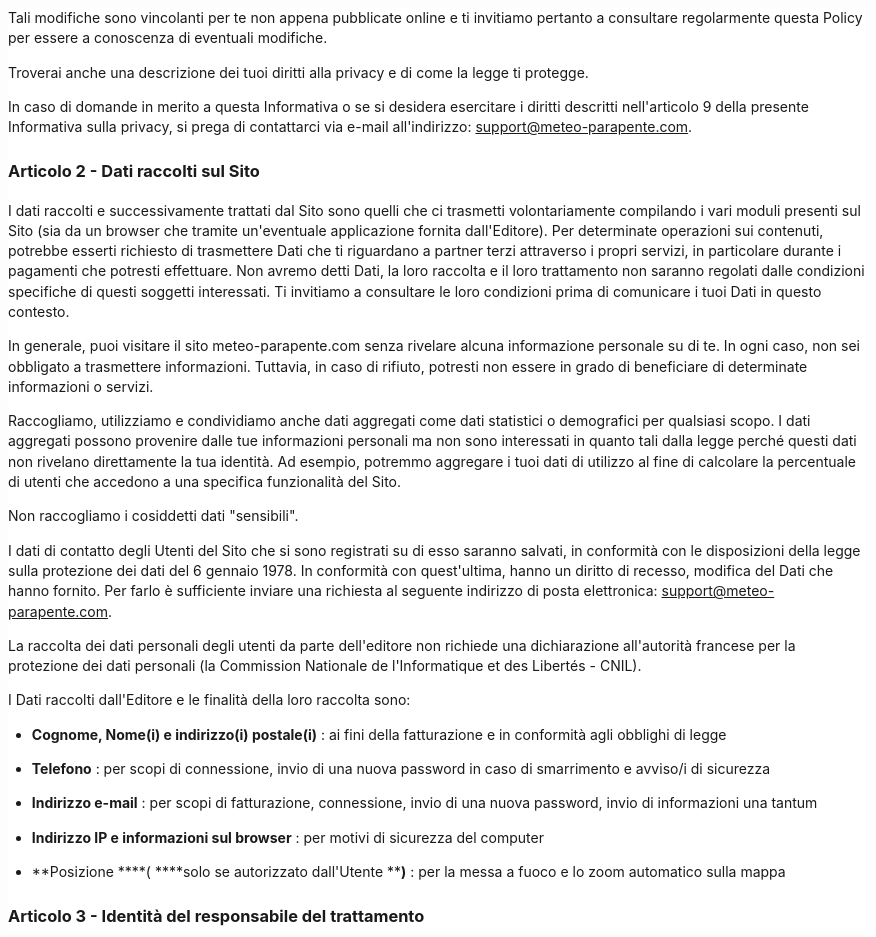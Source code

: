 Tali modifiche sono vincolanti per te non appena pubblicate online e ti invitiamo pertanto a consultare regolarmente questa Policy per essere a conoscenza di eventuali modifiche.

Troverai anche una descrizione dei tuoi diritti alla privacy e di come la legge ti protegge.

In caso di domande in merito a questa Informativa o se si desidera esercitare i diritti descritti nell'articolo 9 della presente Informativa sulla privacy, si prega di contattarci via e-mail all'indirizzo: support@meteo-parapente.com.

### Articolo 2 - Dati raccolti sul Sito

I dati raccolti e successivamente trattati dal Sito sono quelli che ci trasmetti volontariamente compilando i vari moduli presenti sul Sito (sia da un browser che tramite un'eventuale applicazione fornita dall'Editore). Per determinate operazioni sui contenuti, potrebbe esserti richiesto di trasmettere Dati che ti riguardano a partner terzi attraverso i propri servizi, in particolare durante i pagamenti che potresti effettuare. Non avremo detti Dati, la loro raccolta e il loro trattamento non saranno regolati dalle condizioni specifiche di questi soggetti interessati. Ti invitiamo a consultare le loro condizioni prima di comunicare i tuoi Dati in questo contesto.

In generale, puoi visitare il sito meteo-parapente.com senza rivelare alcuna informazione personale su di te. In ogni caso, non sei obbligato a trasmettere informazioni. Tuttavia, in caso di rifiuto, potresti non essere in grado di beneficiare di determinate informazioni o servizi.

Raccogliamo, utilizziamo e condividiamo anche dati aggregati come dati statistici o demografici per qualsiasi scopo. I dati aggregati possono provenire dalle tue informazioni personali ma non sono interessati in quanto tali dalla legge perché questi dati non rivelano direttamente la tua identità. Ad esempio, potremmo aggregare i tuoi dati di utilizzo al fine di calcolare la percentuale di utenti che accedono a una specifica funzionalità del Sito.

Non raccogliamo i cosiddetti dati "sensibili".

I dati di contatto degli Utenti del Sito che si sono registrati su di esso saranno salvati, in conformità con le disposizioni della legge sulla protezione dei dati del 6 gennaio 1978. In conformità con quest'ultima, hanno un diritto di recesso, modifica del Dati che hanno fornito. Per farlo è sufficiente inviare una richiesta al seguente indirizzo di posta elettronica: support@meteo-parapente.com.

La raccolta dei dati personali degli utenti da parte dell'editore non richiede una dichiarazione all'autorità francese per la protezione dei dati personali (la Commission Nationale de l'Informatique et des Libertés - CNIL).

I Dati raccolti dall'Editore e le finalità della loro raccolta sono:

-   **Cognome, Nome(i) e indirizzo(i) postale(i)** : ai fini della fatturazione e in conformità agli obblighi di legge

-   **Telefono** : per scopi di connessione, invio di una nuova password in caso di smarrimento e avviso/i di sicurezza

-   **Indirizzo e-mail** : per scopi di fatturazione, connessione, invio di una nuova password, invio di informazioni una tantum

-   **Indirizzo IP e informazioni sul browser** : per motivi di sicurezza del computer

-   **Posizione ****( ****solo se autorizzato dall'Utente ****)** : per la messa a fuoco e lo zoom automatico sulla mappa

### Articolo 3 - Identità del responsabile del trattamento

